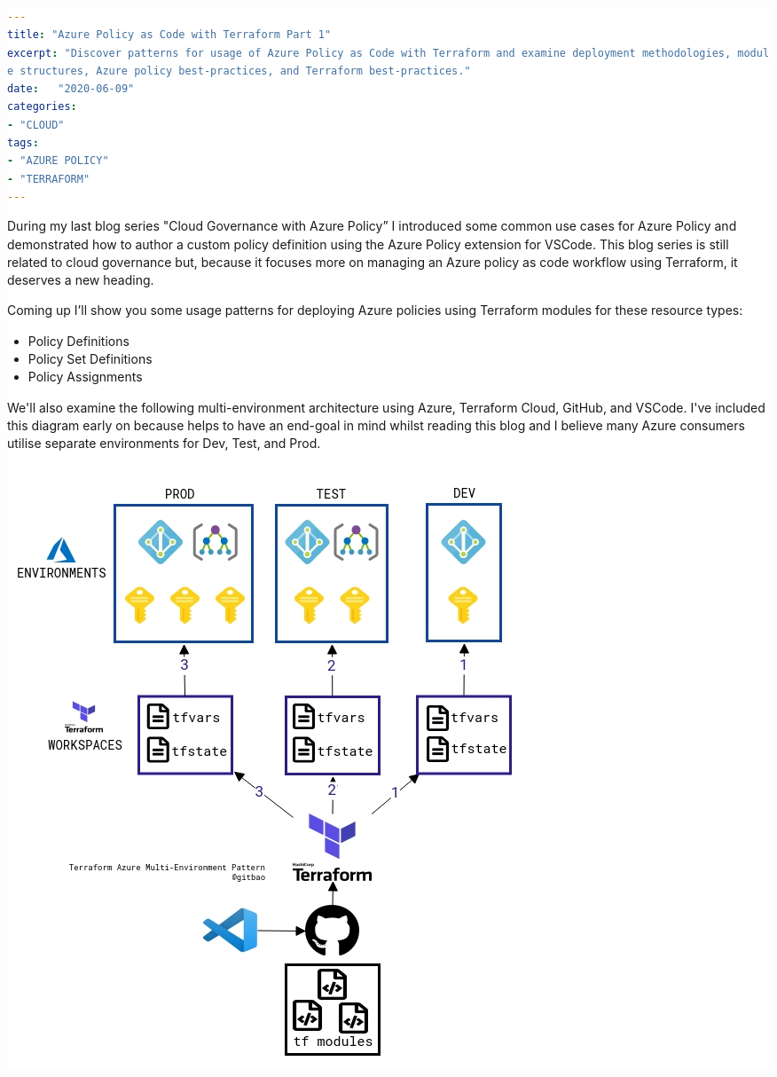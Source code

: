 ```yaml
---
title: "Azure Policy as Code with Terraform Part 1"
excerpt: "Discover patterns for usage of Azure Policy as Code with Terraform and examine deployment methodologies, module structures, Azure policy best-practices, and Terraform best-practices."
date:   "2020-06-09"
categories: 
- "CLOUD"
tags: 
- "AZURE POLICY"
- "TERRAFORM"
---
```

During my last blog series "Cloud Governance with Azure Policy” I introduced some common use cases for Azure Policy and demonstrated how to author a custom policy definition using the Azure Policy extension for VSCode. This blog series is still related to cloud governance but, because it focuses more on managing an Azure policy as code workflow using Terraform, it deserves a new heading.

Coming up I’ll show you some usage patterns for deploying Azure policies using Terraform modules for these resource types:

* Policy Definitions
* Policy Set Definitions
* Policy Assignments

We'll also examine the following multi-environment architecture using Azure, Terraform Cloud, GitHub, and VSCode. I've included this diagram early on because helps to have an end-goal in mind whilst reading this blog and I believe many Azure consumers utilise separate environments for Dev, Test, and Prod.

![Terraform Azure Multi-Environment Pattern](/assets/images/terraform1.png)